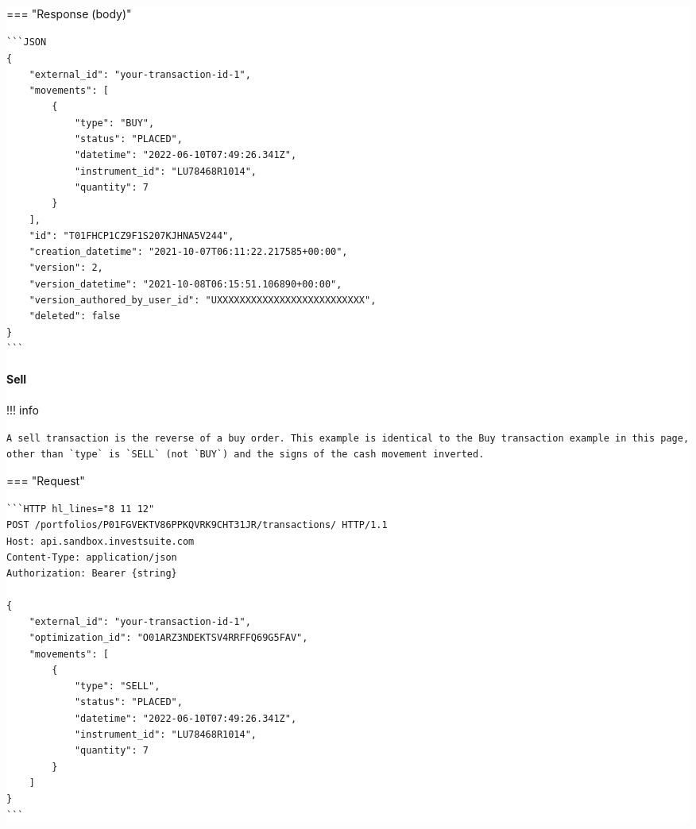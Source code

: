 === "Response (body)"

    ```JSON
    {
        "external_id": "your-transaction-id-1",
        "movements": [
            {
                "type": "BUY",
                "status": "PLACED",
                "datetime": "2022-06-10T07:49:26.341Z",
                "instrument_id": "LU78468R1014",
                "quantity": 7
            }
        ],
        "id": "T01FHCP1CZ9F1S207KJHNA5V244",
        "creation_datetime": "2021-10-07T06:11:22.217585+00:00",
        "version": 2,
        "version_datetime": "2021-10-08T06:15:51.106890+00:00",
        "version_authored_by_user_id": "UXXXXXXXXXXXXXXXXXXXXXXXXXX",
        "deleted": false
    }
    ```  

#### Sell

!!! info

    A sell transaction is the reverse of a buy order. This example is identical to the Buy transaction example in this page, other than `type` is `SELL` (not `BUY`) and the signs of the cash movement inverted.

=== "Request"

    ```HTTP hl_lines="8 11 12"
    POST /portfolios/P01FGVEKTV86PPKQVRK9CHT31JR/transactions/ HTTP/1.1
    Host: api.sandbox.investsuite.com
    Content-Type: application/json
    Authorization: Bearer {string}

    {
        "external_id": "your-transaction-id-1",
        "optimization_id": "O01ARZ3NDEKTSV4RRFFQ69G5FAV",
        "movements": [
            {
                "type": "SELL",
                "status": "PLACED",
                "datetime": "2022-06-10T07:49:26.341Z",
                "instrument_id": "LU78468R1014",
                "quantity": 7
            }
        ]
    }
    ```
